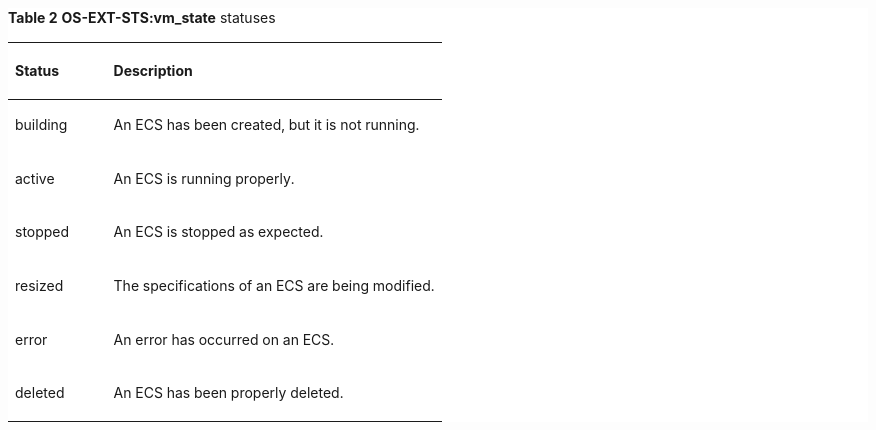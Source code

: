 **Table  2** **OS-EXT-STS:vm\_state**  statuses

<a name="table1347617318294"></a>
<table><thead align="left"><tr id="row14525163172917"><th class="cellrowborder" valign="top" width="22.74%" id="mcps1.2.3.1.1"><p id="p1052515313295"><a name="p1052515313295"></a><a name="p1052515313295"></a>Status</p>
</th>
<th class="cellrowborder" valign="top" width="77.25999999999999%" id="mcps1.2.3.1.2"><p id="p1052512332913"><a name="p1052512332913"></a><a name="p1052512332913"></a>Description</p>
</th>
</tr>
</thead>
<tbody><tr id="row105267320298"><td class="cellrowborder" valign="top" width="22.74%" headers="mcps1.2.3.1.1 "><p id="p452663122910"><a name="p452663122910"></a><a name="p452663122910"></a>building</p>
</td>
<td class="cellrowborder" valign="top" width="77.25999999999999%" headers="mcps1.2.3.1.2 "><p id="p165261382917"><a name="p165261382917"></a><a name="p165261382917"></a>An ECS has been created, but it is not running.</p>
</td>
</tr>
<tr id="row45261833292"><td class="cellrowborder" valign="top" width="22.74%" headers="mcps1.2.3.1.1 "><p id="p125268315298"><a name="p125268315298"></a><a name="p125268315298"></a>active</p>
</td>
<td class="cellrowborder" valign="top" width="77.25999999999999%" headers="mcps1.2.3.1.2 "><p id="p052616322918"><a name="p052616322918"></a><a name="p052616322918"></a>An ECS is running properly.</p>
</td>
</tr>
<tr id="row1552611319299"><td class="cellrowborder" valign="top" width="22.74%" headers="mcps1.2.3.1.1 "><p id="p1552611312920"><a name="p1552611312920"></a><a name="p1552611312920"></a>stopped</p>
</td>
<td class="cellrowborder" valign="top" width="77.25999999999999%" headers="mcps1.2.3.1.2 "><p id="p95261038297"><a name="p95261038297"></a><a name="p95261038297"></a>An ECS is stopped as expected.</p>
</td>
</tr>
<tr id="row95262031292"><td class="cellrowborder" valign="top" width="22.74%" headers="mcps1.2.3.1.1 "><p id="p75269362914"><a name="p75269362914"></a><a name="p75269362914"></a>resized</p>
</td>
<td class="cellrowborder" valign="top" width="77.25999999999999%" headers="mcps1.2.3.1.2 "><p id="p452613192916"><a name="p452613192916"></a><a name="p452613192916"></a>The specifications of an ECS are being modified.</p>
</td>
</tr>
<tr id="row1652618342910"><td class="cellrowborder" valign="top" width="22.74%" headers="mcps1.2.3.1.1 "><p id="p1352615312295"><a name="p1352615312295"></a><a name="p1352615312295"></a>error</p>
</td>
<td class="cellrowborder" valign="top" width="77.25999999999999%" headers="mcps1.2.3.1.2 "><p id="p952616314291"><a name="p952616314291"></a><a name="p952616314291"></a>An error has occurred on an ECS.</p>
</td>
</tr>
<tr id="row95265318298"><td class="cellrowborder" valign="top" width="22.74%" headers="mcps1.2.3.1.1 "><p id="p6526163112916"><a name="p6526163112916"></a><a name="p6526163112916"></a>deleted</p>
</td>
<td class="cellrowborder" valign="top" width="77.25999999999999%" headers="mcps1.2.3.1.2 "><p id="p152619312293"><a name="p152619312293"></a><a name="p152619312293"></a>An ECS has been properly deleted.</p>
</td>
</tr>
</tbody>
</table>
